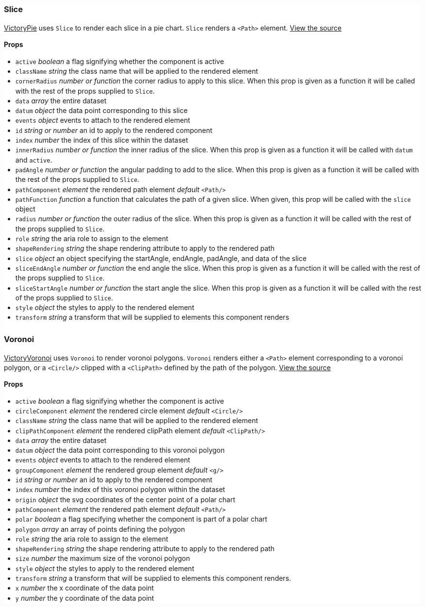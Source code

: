 
### Slice

[VictoryPie][] uses `Slice` to render each slice in a pie chart. `Slice` renders a `<Path>` element. [View the source][slice]

**Props**

  - `active` *boolean* a flag signifying whether the component is active
  - `className` *string* the class name that will be applied to the rendered element
  - `cornerRadius` *number or function* the corner radius to apply to this slice. When this prop is given as a function it will be called with the rest of the props supplied to `Slice`.
  - `data` *array* the entire dataset
  - `datum` *object* the data point corresponding to this slice
  - `events` *object* events to attach to the rendered element
  - `id` *string or number* an id to apply to the rendered component
  - `index` *number* the index of this slice within the dataset
  - `innerRadius` *number or function* the inner radius of the slice. When this prop is given as a function it will be called with `datum` and `active`.
  - `padAngle` *number or function* the angular padding to add to the slice. When this prop is given as a function it will be called with the rest of the props supplied to `Slice`.
  - `pathComponent` *element* the rendered path element  *default* `<Path/>`
  - `pathFunction` *function* a function that calculates the path of a given slice. When given, this prop will be called with the `slice` object
   - `radius` *number or function* the outer radius of the slice. When this prop is given as a function it will be called with the rest of the props supplied to `Slice`.
  - `role` *string* the aria role to assign to the element
  - `shapeRendering` *string* the shape rendering attribute to apply to the rendered path
  - `slice` *object* an object specifying the startAngle, endAngle, padAngle, and data of the slice
  - `sliceEndAngle` *number or function* the end angle the slice. When this prop is given as a function it will be called with the rest of the props supplied to `Slice`.
   - `sliceStartAngle` *number or function* the start angle the slice. When this prop is given as a function it will be called with the rest of the props supplied to `Slice`.
  - `style` *object* the styles to apply to the rendered element
  - `transform` *string* a transform that will be supplied to elements this component renders


### Voronoi

[VictoryVoronoi][] uses `Voronoi` to render voronoi polygons. `Voronoi` renders either a `<Path>` element corresponding to a voronoi polygon, or a `<Circle/>` clipped with a `<ClipPath>` defined by the path of the polygon. [View the source][voronoi]

**Props**

  - `active` *boolean* a flag signifying whether the component is active
  - `circleComponent` *element* the rendered circle element  *default* `<Circle/>`
  - `className` *string* the class name that will be applied to the rendered element
  - `clipPathComponent` *element* the rendered clipPath element  *default* `<ClipPath/>`
  - `data` *array* the entire dataset
  - `datum` *object* the data point corresponding to this voronoi polygon
  - `events` *object* events to attach to the rendered element
  - `groupComponent` *element* the rendered group element  *default* `<g/>`
  - `id` *string or number* an id to apply to the rendered component
  - `index` *number* the index of this voronoi polygon within the dataset
  - `origin` *object* the svg coordinates of the center point of a polar chart
  - `pathComponent` *element* the rendered path element  *default* `<Path/>`
  - `polar` *boolean* a flag specifying whether the component is part of a polar chart
  - `polygon` *array* an array of points defining the polygon
  - `role` *string* the aria role to assign to the element
  - `shapeRendering` *string* the shape rendering attribute to apply to the rendered path
  - `size` *number* the maximum size of the voronoi polygon
  - `style` *object* the styles to apply to the rendered element
  - `transform` *string* a transform that will be supplied to elements this component renders.
  - `x` *number* the x coordinate of the data point
  - `y` *number* the y coordinate of the data point


[VictoryContainer]: /docs/victory-container
[VictoryClipContainer]: /docs/victory-clip-container
[VictoryLabel]: /docs/victory-label
[react-native-svg]: https://github.com/react-native-community/react-native-svg
[arc]: https://github.com/FormidableLabs/victory/blob/master/packages/victory-core/src/victory-primitives/arc.js
[VictoryPolarAxis]: /docs/victory-polar-axis
[area]: https://github.com/FormidableLabs/victory/blob/master/packages/victory-core/src/victory-primitives/area.js
[VictoryArea]: /docs/victory-area
[background]: https://github.com/FormidableLabs/victory/blob/master/packages/victory-core/src/victory-primitives/background.js
[bar]: https://github.com/FormidableLabs/victory/blob/master/packages/victory-core/src/victory-primitives/bar.js
[border]: https://github.com/FormidableLabs/victory/blob/master/packages/victory-core/src/victory-primitives/border.js
[VictoryBar]: /docs/victory-bar
[candle]: https://github.com/FormidableLabs/victory/blob/master/packages/victory-core/src/victory-primitives/candle.js
[VictoryCandlestick]: /docs/victory-candlestick
[curve]: https://github.com/FormidableLabs/victory/blob/master/packages/victory-core/src/victory-primitives/curve.js
[VictoryLine]: /docs/victory-line
[errorbar]: https://github.com/FormidableLabs/victory/blob/master/packages/victory-core/src/victory-primitives/error-bar.js
[VictoryErrorBar]: /docs/victory-errorbar
[flyout]: https://github.com/FormidableLabs/victory/blob/master/packages/victory-tooltip/src/flyout.js
[VictoryTooltip]: /docs/victory-tooltip
[VictoryAxis]: /docs/victory-axis
[axis]: https://github.com/FormidableLabs/victory/blob/master/packages/victory-core/src/victory-primitives/axis.js
[point]: https://github.com/FormidableLabs/victory/blob/master/packages/victory-core/src/victory-primitives/point.js
[slice]: https://github.com/FormidableLabs/victory/blob/master/packages/victory-core/src/victory-primitives/slice.js
[whisker]: https://github.com/FormidableLabs/victory/blob/master/packages/victory-core/src/victory-primitives/whisker.js
[VictoryPie]: /docs/victory-pie
[voronoi]: https://github.com/FormidableLabs/victory/blob/master/packages/victory-core/src/victory-primitives/voronoi.js
[VictoryVoronoi]: /docs/victory-voronoi
[VictoryScatter]: /docs/victory-scatter
[VictoryLegend]: /docs/victory-legend
[VictoryBoxPlot]: /docs/victory-boxplot